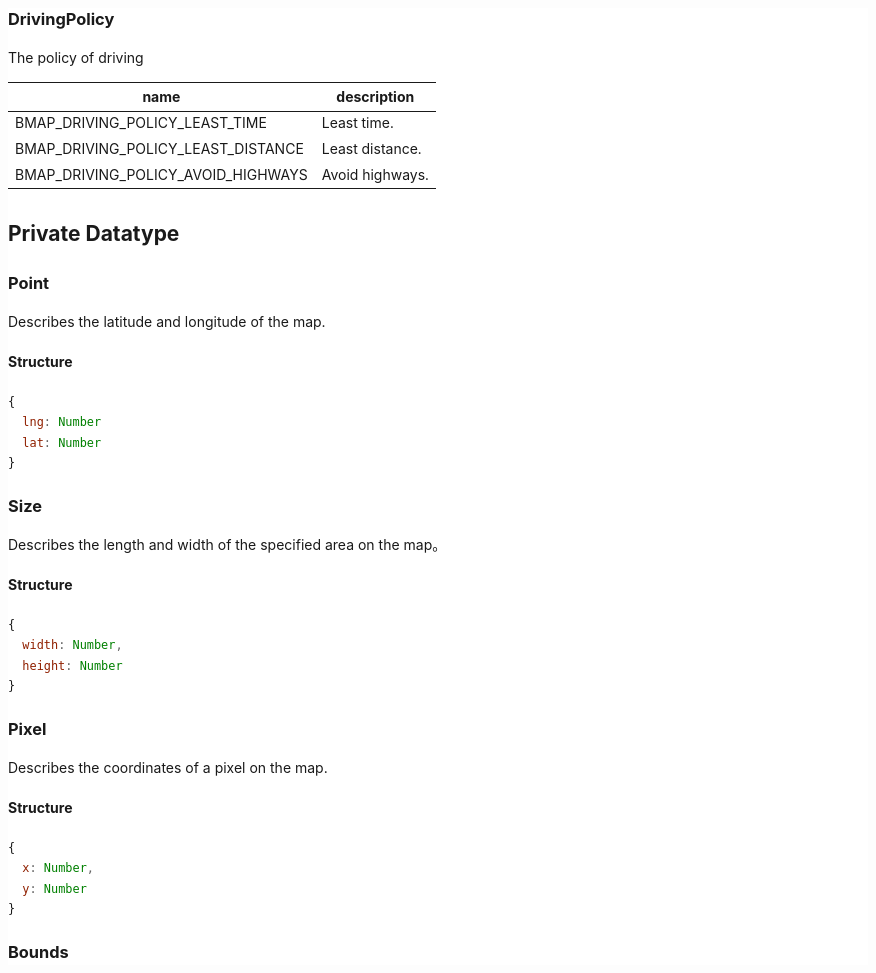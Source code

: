 ### DrivingPolicy

The policy of driving

|name|description|
|----|----|
|BMAP_DRIVING_POLICY_LEAST_TIME|Least time.|
|BMAP_DRIVING_POLICY_LEAST_DISTANCE|Least distance.|
|BMAP_DRIVING_POLICY_AVOID_HIGHWAYS|Avoid highways.|


## Private Datatype

### Point

Describes the latitude and longitude of the map.

#### Structure

```javascript
{
  lng: Number
  lat: Number
}
```

### Size

Describes the length and width of the specified area on the map。

#### Structure

```javascript
{
  width: Number,
  height: Number
}
```

### Pixel

Describes the coordinates of a pixel on the map.

#### Structure

```javascript
{
  x: Number,
  y: Number
}
```

### Bounds
